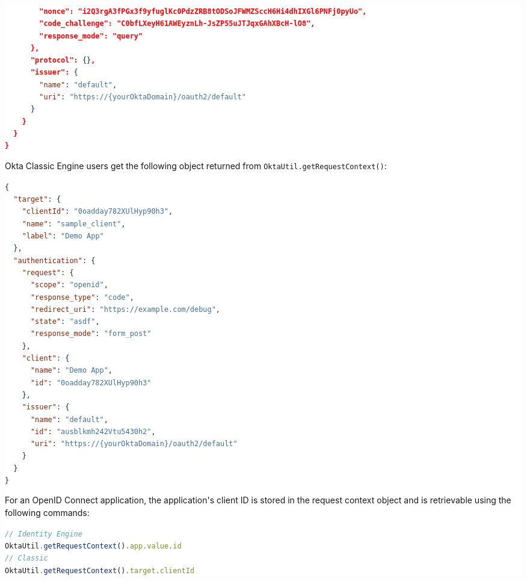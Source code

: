 ```json
        "nonce": "i2Q3rgA3fPGx3f9yfuglKc0PdzZRB8tODSoJFWMZSccH6Hi4dhIXGl6PNFj0pyUo",
        "code_challenge": "C0bfLXeyH61AWEyznLh-JsZP55uJTJqxGAhXBcH-lO8",
        "response_mode": "query"
      },
      "protocol": {},
      "issuer": {
        "name": "default",
        "uri": "https://{yourOktaDomain}/oauth2/default"
      }
    }
  }
}
```

Okta Classic Engine users get the following object returned from `OktaUtil.getRequestContext()`:

```json
{
  "target": {
    "clientId": "0oadday782XUlHyp90h3",
    "name": "sample_client",
    "label": "Demo App"
  },
  "authentication": {
    "request": {
      "scope": "openid",
      "response_type": "code",
      "redirect_uri": "https://example.com/debug",
      "state": "asdf",
      "response_mode": "form_post"
    },
    "client": {
      "name": "Demo App",
      "id": "0oadday782XUlHyp90h3"
    },
    "issuer": {
      "name": "default",
      "id": "ausblkmh242Vtu5430h2",
      "uri": "https://{yourOktaDomain}/oauth2/default"
    }
  }
}
```

For an OpenID Connect application, the application's client ID is stored in the request context object and is retrievable using the following commands:

```javascript
// Identity Engine
OktaUtil.getRequestContext().app.value.id
// Classic
OktaUtil.getRequestContext().target.clientId
```
